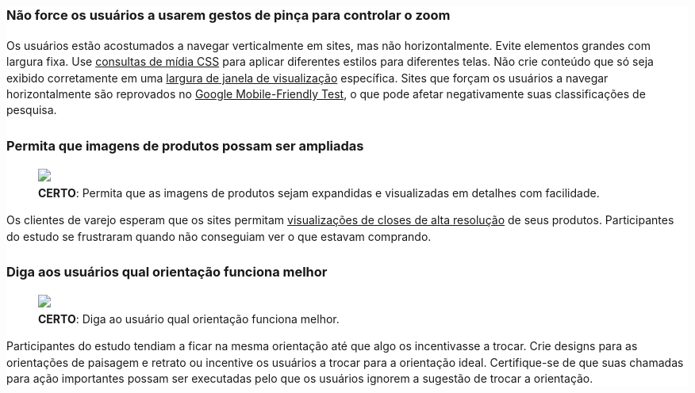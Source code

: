 ### Não force os usuários a usarem gestos de pinça para controlar o zoom

Os usuários estão acostumados a navegar verticalmente em sites, mas não horizontalmente.
Evite elementos grandes com largura fixa. Use
[consultas de mídia CSS](/web/fundamentals/design-and-ux/responsive/#use-css-media-queries-for-responsiveness)
 para aplicar diferentes estilos para diferentes telas. Não crie conteúdo que só seja
exibido corretamente em uma
[largura de janela de visualização](/web/fundamentals/design-and-ux/responsive/#set-the-viewport) específica.
Sites que forçam os usuários a navegar horizontalmente são reprovados no
[Google Mobile-Friendly Test](https://search.google.com/test/mobile-friendly),
o que pode afetar negativamente suas classificações de pesquisa.

### Permita que imagens de produtos possam ser ampliadas

<div class="attempt-right">
  <figure id="fig1">
    <img src="images/sw-make-images-expandable-good.png">
    <figcaption class="success">
      <b>CERTO</b>: Permita que as imagens de produtos sejam expandidas e visualizadas em detalhes com facilidade.
</figcaption>
  </figure>
</div>

Os clientes de varejo esperam que os sites permitam
[visualizações de closes de alta resolução](/web/fundamentals/design-and-ux/media/images#make-product-images-expandable)
de seus produtos. Participantes do estudo se frustraram quando não conseguiam ver
o que estavam comprando.

<div style="clear:both;"></div>

### Diga aos usuários qual orientação funciona melhor

<div class="attempt-right">
  <figure id="fig1">
    <img src="images/us-orientation.jpg">
    <figcaption class="success">
      <b>CERTO</b>: Diga ao usuário qual orientação funciona melhor.
</figcaption>
  </figure>
</div>

Participantes do estudo tendiam a ficar na mesma orientação até que
algo os incentivasse a trocar. Crie designs para as orientações de paisagem e retrato
ou incentive os usuários a trocar para a orientação ideal. Certifique-se de que suas
chamadas para ação importantes possam ser executadas pelo que os usuários
ignorem a sugestão de trocar a orientação.
